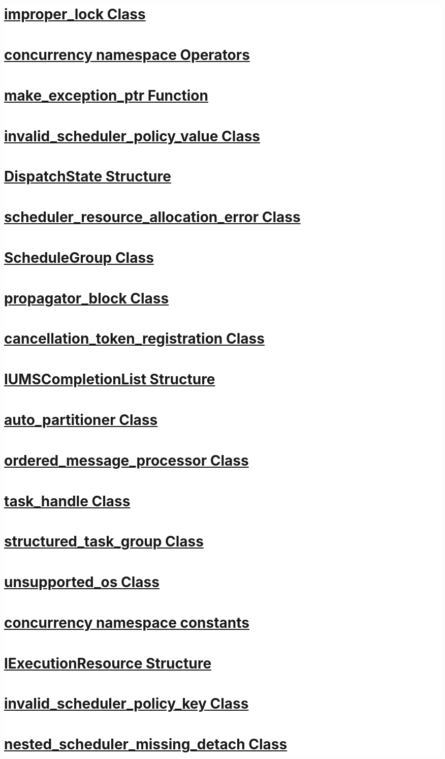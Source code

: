 # [improper_lock Class](improper-lock-class.md)
# [concurrency namespace Operators](concurrency-namespace-operators.md)
# [make_exception_ptr Function](make-exception-ptr-function.md)
# [invalid_scheduler_policy_value Class](invalid-scheduler-policy-value-class.md)
# [DispatchState Structure](dispatchstate-structure.md)
# [scheduler_resource_allocation_error Class](scheduler-resource-allocation-error-class.md)
# [ScheduleGroup Class](schedulegroup-class.md)
# [propagator_block Class](propagator-block-class.md)
# [cancellation_token_registration Class](cancellation-token-registration-class.md)
# [IUMSCompletionList Structure](iumscompletionlist-structure.md)
# [auto_partitioner Class](auto-partitioner-class.md)
# [ordered_message_processor Class](ordered-message-processor-class.md)
# [task_handle Class](task-handle-class.md)
# [structured_task_group Class](structured-task-group-class.md)
# [unsupported_os Class](unsupported-os-class.md)
# [concurrency namespace constants](concurrency-namespace-constants.md)
# [IExecutionResource Structure](iexecutionresource-structure.md)
# [invalid_scheduler_policy_key Class](invalid-scheduler-policy-key-class.md)
# [nested_scheduler_missing_detach Class](nested-scheduler-missing-detach-class.md)
